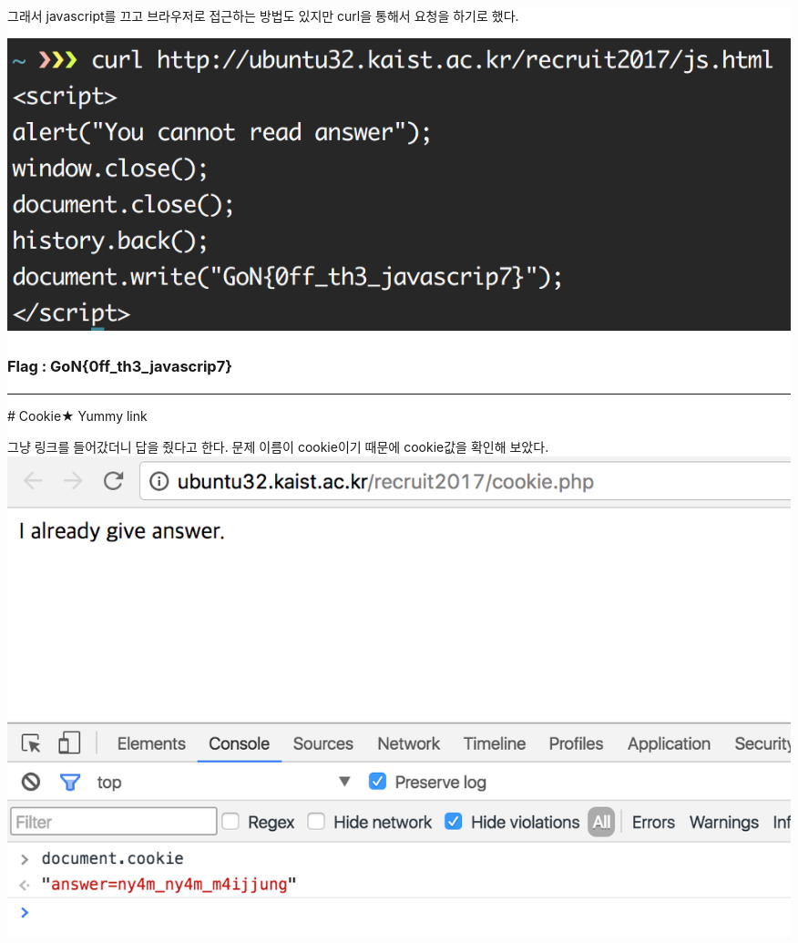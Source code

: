 그래서 javascript를 끄고 브라우저로 접근하는 방법도 있지만 curl을 통해서 요청을 하기로 했다.


![](./img/web_curl.png)

### Flag : GoN{0ff\_th3\_javascrip7}

<hr>
# Cookie★
	Yummy
	link
	
그냥 링크를 들어갔더니 답을 줬다고 한다.
문제 이름이 cookie이기 때문에 cookie값을 확인해 보았다.
![](./img/web_cookie.png)
